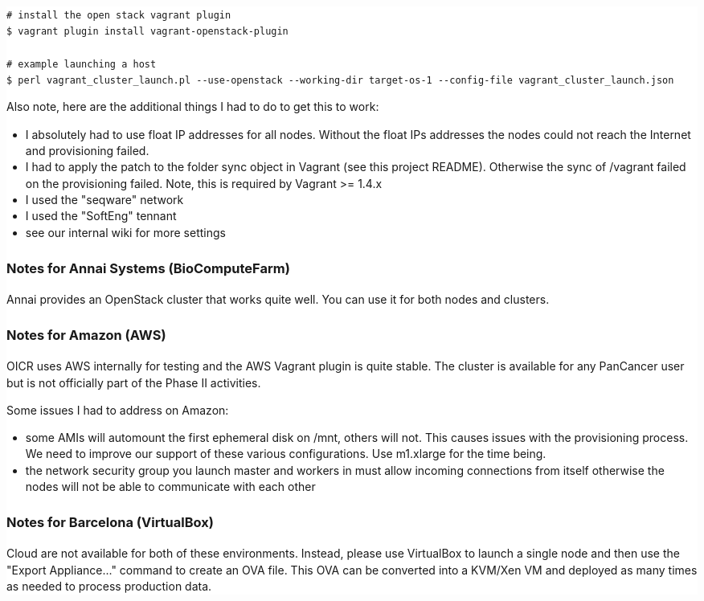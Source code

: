    # install the open stack vagrant plugin
    $ vagrant plugin install vagrant-openstack-plugin

    # example launching a host 
    $ perl vagrant_cluster_launch.pl --use-openstack --working-dir target-os-1 --config-file vagrant_cluster_launch.json

Also note, here are the additional things I had to do to get this to work:

* I absolutely had to use float IP addresses for all nodes. Without the float IPs addresses the nodes could not reach the Internet and provisioning failed.
* I had to apply the patch to the folder sync object in Vagrant (see this project README). Otherwise the sync of /vagrant failed on the provisioning failed.  Note, this is required by Vagrant >= 1.4.x
* I used the "seqware" network
* I used the "SoftEng" tennant
* see our internal wiki for more settings

### Notes for Annai Systems (BioComputeFarm)

Annai provides an OpenStack cluster that works quite well.  You can use it for
both nodes and clusters.

### Notes for Amazon (AWS)

OICR uses AWS internally for testing and the AWS Vagrant plugin is quite
stable. The cluster is available for any PanCancer user but is not officially
part of the Phase II activities.

Some issues I had to address on Amazon:

* some AMIs will automount the first ephemeral disk on /mnt, others will not. This causes issues with the provisioning process. We need to improve our support of these various configurations. Use m1.xlarge for the time being.
* the network security group you launch master and workers in must allow incoming connections from itself otherwise the nodes will not be able to communicate with each other

### Notes for Barcelona (VirtualBox)

Cloud are not available for both of these environments.  Instead, please use
VirtualBox to launch a single node and then use the "Export Appliance..."
command to create an OVA file.  This OVA can be converted into a KVM/Xen VM and
deployed as many times as needed to process production data.

